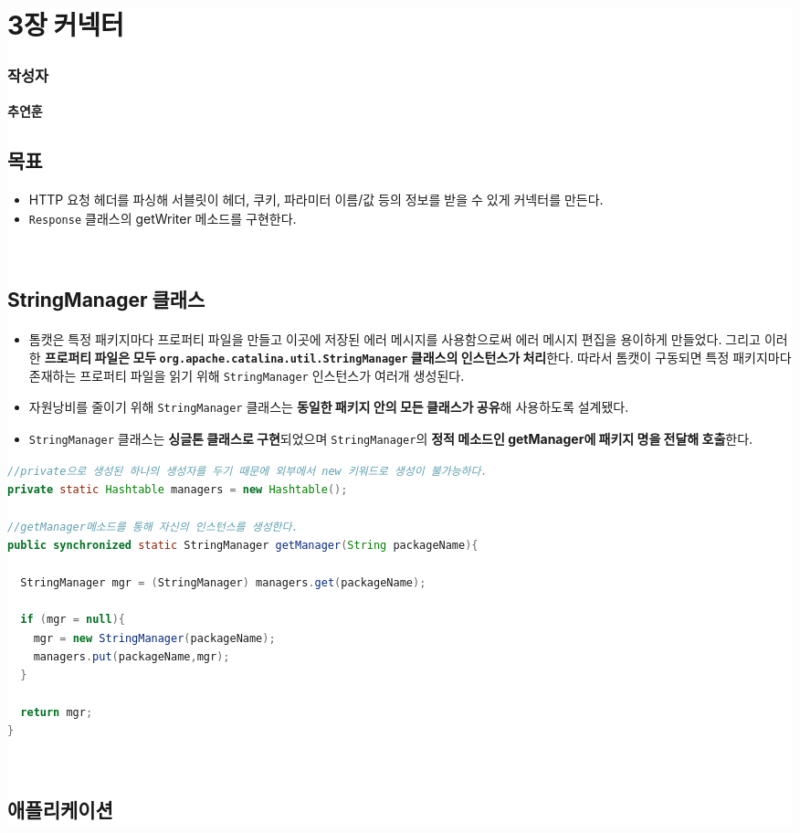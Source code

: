 # 3장 커넥터
### 작성자

  **추연훈**

## 목표

- HTTP 요청 헤더를 파싱해 서블릿이 헤더, 쿠키, 파라미터 이름/값 등의 정보를 받을 수 있게 커넥터를 만든다.
- `Response` 클래스의 getWriter 메소드를 구현한다.

<br/>

## StringManager 클래스

- 톰캣은 특정 패키지마다 프로퍼티 파일을 만들고 이곳에 저장된 에러 메시지를 사용함으로써 에러 메시지 편집을 용이하게 만들었다. 그리고 이러한 **프로퍼티 파일은 모두 `org.apache.catalina.util.StringManager` 클래스의 인스턴스가 처리**한다. 따라서 톰캣이 구동되면 특정 패키지마다 존재하는 프로퍼티 파일을 읽기 위해 `StringManager` 인스턴스가 여러개 생성된다.

- 자원낭비를 줄이기 위해 `StringManager` 클래스는 **동일한 패키지 안의 모든 클래스가 공유**해 사용하도록 설계됐다.

- `StringManager` 클래스는 **싱글톤 클래스로 구현**되었으며 `StringManager`의 **정적 메소드인 getManager에 패키지 명을 전달해 호출**한다.

```java
//private으로 생성된 하나의 생성자를 두기 때문에 외부에서 new 키워드로 생성이 불가능하다.
private static Hashtable managers = new Hashtable();

//getManager메소드를 통해 자신의 인스턴스를 생성한다.
public synchronized static StringManager getManager(String packageName){

  StringManager mgr = (StringManager) managers.get(packageName);

  if (mgr = null){
    mgr = new StringManager(packageName);
    managers.put(packageName,mgr);
  }

  return mgr;
}
```

<br/>

## 애플리케이션
